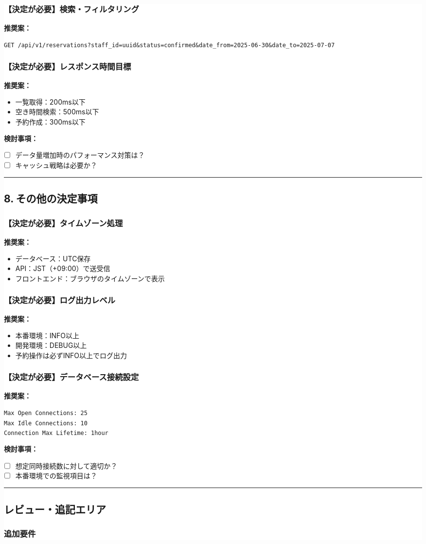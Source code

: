 ### 【決定が必要】検索・フィルタリング
**推奨案：**
```
GET /api/v1/reservations?staff_id=uuid&status=confirmed&date_from=2025-06-30&date_to=2025-07-07
```

### 【決定が必要】レスポンス時間目標
**推奨案：**
- 一覧取得：200ms以下
- 空き時間検索：500ms以下
- 予約作成：300ms以下

**検討事項：**
- [ ] データ量増加時のパフォーマンス対策は？
- [ ] キャッシュ戦略は必要か？

---

## 8. その他の決定事項

### 【決定が必要】タイムゾーン処理
**推奨案：**
- データベース：UTC保存
- API：JST（+09:00）で送受信
- フロントエンド：ブラウザのタイムゾーンで表示

### 【決定が必要】ログ出力レベル
**推奨案：**
- 本番環境：INFO以上
- 開発環境：DEBUG以上
- 予約操作は必ずINFO以上でログ出力

### 【決定が必要】データベース接続設定
**推奨案：**
```
Max Open Connections: 25
Max Idle Connections: 10
Connection Max Lifetime: 1hour
```

**検討事項：**
- [ ] 想定同時接続数に対して適切か？
- [ ] 本番環境での監視項目は？

---

## レビュー・追記エリア

### 追加要件

